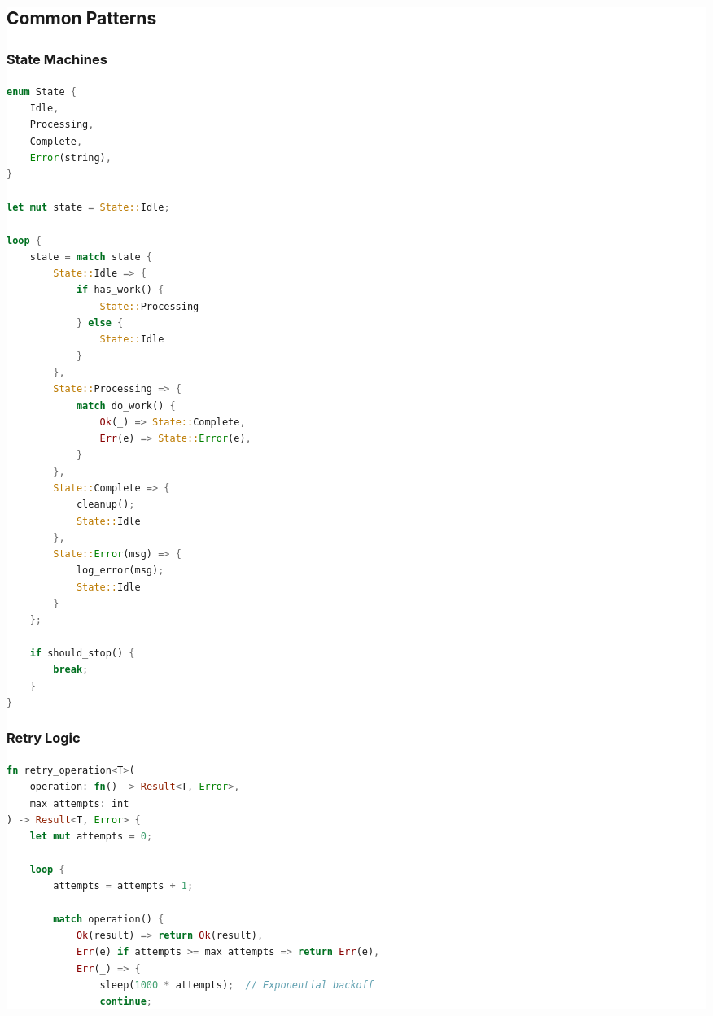 ## Common Patterns

### State Machines

```rust
enum State {
    Idle,
    Processing,
    Complete,
    Error(string),
}

let mut state = State::Idle;

loop {
    state = match state {
        State::Idle => {
            if has_work() {
                State::Processing
            } else {
                State::Idle
            }
        },
        State::Processing => {
            match do_work() {
                Ok(_) => State::Complete,
                Err(e) => State::Error(e),
            }
        },
        State::Complete => {
            cleanup();
            State::Idle
        },
        State::Error(msg) => {
            log_error(msg);
            State::Idle
        }
    };
    
    if should_stop() {
        break;
    }
}
```

### Retry Logic

```rust
fn retry_operation<T>(
    operation: fn() -> Result<T, Error>,
    max_attempts: int
) -> Result<T, Error> {
    let mut attempts = 0;
    
    loop {
        attempts = attempts + 1;
        
        match operation() {
            Ok(result) => return Ok(result),
            Err(e) if attempts >= max_attempts => return Err(e),
            Err(_) => {
                sleep(1000 * attempts);  // Exponential backoff
                continue;
```